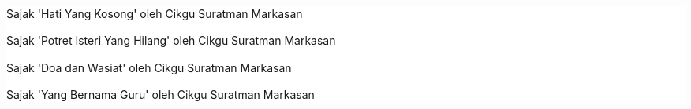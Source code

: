 Sajak 'Hati Yang Kosong' oleh Cikgu Suratman Markasan

<iframe allowfullscreen="" allow="accelerometer; autoplay; clipboard-write; encrypted-media; gyroscope; picture-in-picture; web-share" frameborder="0" title="YouTube video player" src="https://www.youtube.com/embed/XK-bbJpniRU?si=euzIB3yCbCwcIu5x" height="315" width="560"></iframe>

Sajak 'Potret Isteri Yang Hilang' oleh Cikgu Suratman Markasan

<iframe allowfullscreen="" allow="accelerometer; autoplay; clipboard-write; encrypted-media; gyroscope; picture-in-picture; web-share" frameborder="0" title="YouTube video player" src="https://www.youtube.com/embed/GUsndMY0nhI?si=26mdz40_V5JtP5A9" height="315" width="560"></iframe>

Sajak 'Doa dan Wasiat' oleh Cikgu Suratman Markasan

<iframe allowfullscreen="" allow="accelerometer; autoplay; clipboard-write; encrypted-media; gyroscope; picture-in-picture; web-share" frameborder="0" title="YouTube video player" src="https://www.youtube.com/embed/qZl7KTeGo3o?si=O3poXf9KLsckM2a6" height="315" width="560"></iframe>

Sajak 'Yang Bernama Guru' oleh Cikgu Suratman Markasan

<iframe allowfullscreen="" allow="accelerometer; autoplay; clipboard-write; encrypted-media; gyroscope; picture-in-picture; web-share" frameborder="0" title="YouTube video player" src="https://www.youtube.com/embed/FzLMY6Z3HLk?si=H25Dp-45UMLUTFD8" height="315" width="560"></iframe>